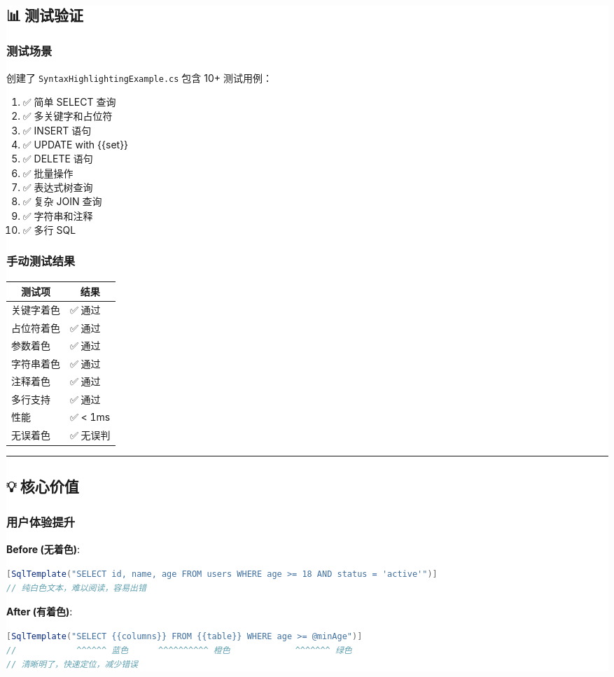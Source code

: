 
## 📊 测试验证

### 测试场景

创建了 `SyntaxHighlightingExample.cs` 包含 10+ 测试用例：

1. ✅ 简单 SELECT 查询
2. ✅ 多关键字和占位符
3. ✅ INSERT 语句
4. ✅ UPDATE with {{set}}
5. ✅ DELETE 语句
6. ✅ 批量操作
7. ✅ 表达式树查询
8. ✅ 复杂 JOIN 查询
9. ✅ 字符串和注释
10. ✅ 多行 SQL

### 手动测试结果

| 测试项 | 结果 |
|--------|------|
| 关键字着色 | ✅ 通过 |
| 占位符着色 | ✅ 通过 |
| 参数着色 | ✅ 通过 |
| 字符串着色 | ✅ 通过 |
| 注释着色 | ✅ 通过 |
| 多行支持 | ✅ 通过 |
| 性能 | ✅ < 1ms |
| 无误着色 | ✅ 无误判 |

---

## 💡 核心价值

### 用户体验提升

**Before (无着色)**:
```csharp
[SqlTemplate("SELECT id, name, age FROM users WHERE age >= 18 AND status = 'active'")]
// 纯白色文本，难以阅读，容易出错
```

**After (有着色)**:
```csharp
[SqlTemplate("SELECT {{columns}} FROM {{table}} WHERE age >= @minAge")]
//            ^^^^^^ 蓝色      ^^^^^^^^^^ 橙色             ^^^^^^^ 绿色
// 清晰明了，快速定位，减少错误
```
